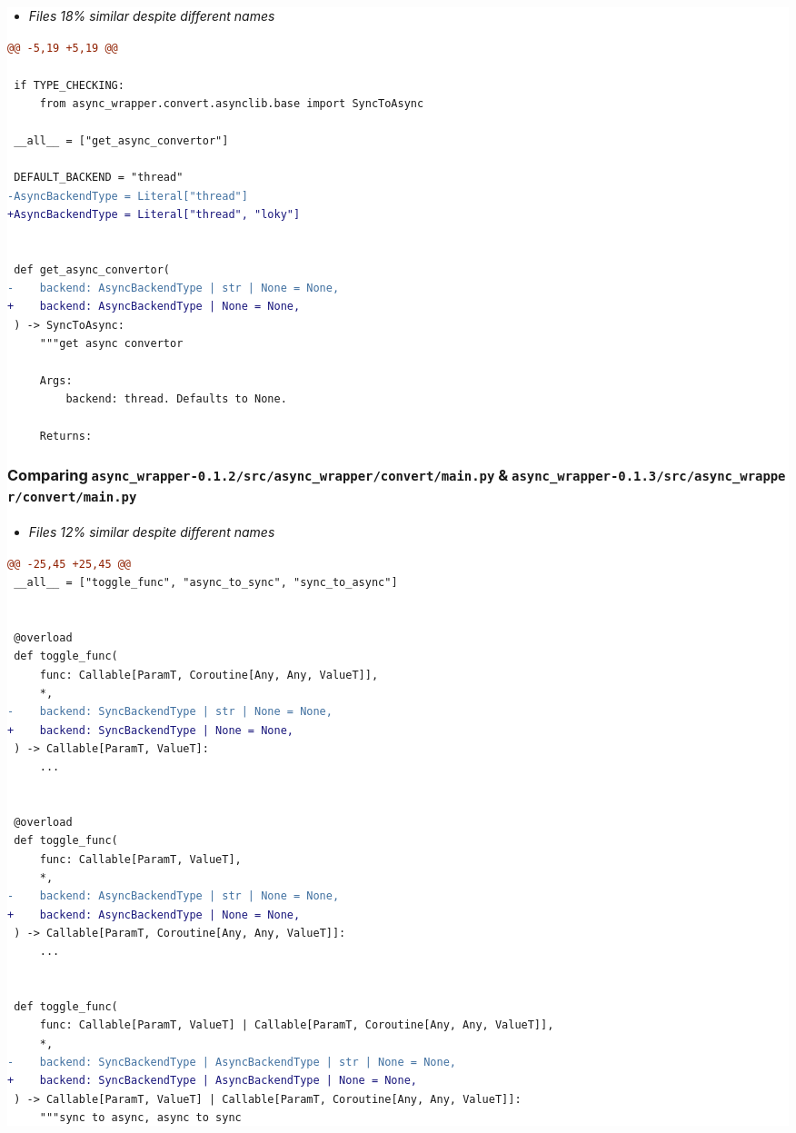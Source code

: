  * *Files 18% similar despite different names*

```diff
@@ -5,19 +5,19 @@
 
 if TYPE_CHECKING:
     from async_wrapper.convert.asynclib.base import SyncToAsync
 
 __all__ = ["get_async_convertor"]
 
 DEFAULT_BACKEND = "thread"
-AsyncBackendType = Literal["thread"]
+AsyncBackendType = Literal["thread", "loky"]
 
 
 def get_async_convertor(
-    backend: AsyncBackendType | str | None = None,
+    backend: AsyncBackendType | None = None,
 ) -> SyncToAsync:
     """get async convertor
 
     Args:
         backend: thread. Defaults to None.
 
     Returns:
```

### Comparing `async_wrapper-0.1.2/src/async_wrapper/convert/main.py` & `async_wrapper-0.1.3/src/async_wrapper/convert/main.py`

 * *Files 12% similar despite different names*

```diff
@@ -25,45 +25,45 @@
 __all__ = ["toggle_func", "async_to_sync", "sync_to_async"]
 
 
 @overload
 def toggle_func(
     func: Callable[ParamT, Coroutine[Any, Any, ValueT]],
     *,
-    backend: SyncBackendType | str | None = None,
+    backend: SyncBackendType | None = None,
 ) -> Callable[ParamT, ValueT]:
     ...
 
 
 @overload
 def toggle_func(
     func: Callable[ParamT, ValueT],
     *,
-    backend: AsyncBackendType | str | None = None,
+    backend: AsyncBackendType | None = None,
 ) -> Callable[ParamT, Coroutine[Any, Any, ValueT]]:
     ...
 
 
 def toggle_func(
     func: Callable[ParamT, ValueT] | Callable[ParamT, Coroutine[Any, Any, ValueT]],
     *,
-    backend: SyncBackendType | AsyncBackendType | str | None = None,
+    backend: SyncBackendType | AsyncBackendType | None = None,
 ) -> Callable[ParamT, ValueT] | Callable[ParamT, Coroutine[Any, Any, ValueT]]:
     """sync to async, async to sync
```